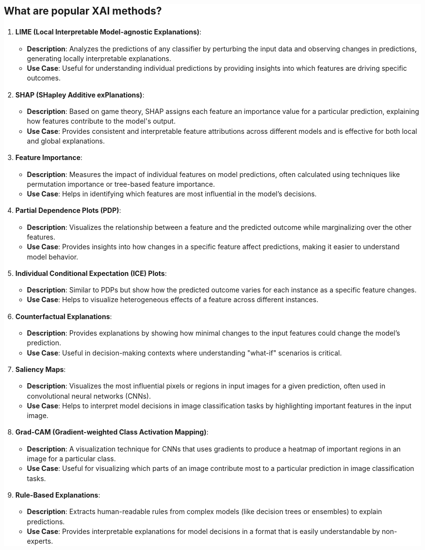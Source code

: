 ## What are popular XAI methods?

1. **LIME (Local Interpretable Model-agnostic Explanations)**:
   - **Description**: Analyzes the predictions of any classifier by perturbing the input data and observing changes in predictions, generating locally interpretable explanations.
   - **Use Case**: Useful for understanding individual predictions by providing insights into which features are driving specific outcomes.

2. **SHAP (SHapley Additive exPlanations)**:
   - **Description**: Based on game theory, SHAP assigns each feature an importance value for a particular prediction, explaining how features contribute to the model's output.
   - **Use Case**: Provides consistent and interpretable feature attributions across different models and is effective for both local and global explanations.

3. **Feature Importance**:
   - **Description**: Measures the impact of individual features on model predictions, often calculated using techniques like permutation importance or tree-based feature importance.
   - **Use Case**: Helps in identifying which features are most influential in the model’s decisions.

4. **Partial Dependence Plots (PDP)**:
   - **Description**: Visualizes the relationship between a feature and the predicted outcome while marginalizing over the other features.
   - **Use Case**: Provides insights into how changes in a specific feature affect predictions, making it easier to understand model behavior.

5. **Individual Conditional Expectation (ICE) Plots**:
   - **Description**: Similar to PDPs but show how the predicted outcome varies for each instance as a specific feature changes.
   - **Use Case**: Helps to visualize heterogeneous effects of a feature across different instances.

6. **Counterfactual Explanations**:
   - **Description**: Provides explanations by showing how minimal changes to the input features could change the model’s prediction.
   - **Use Case**: Useful in decision-making contexts where understanding "what-if" scenarios is critical.

7. **Saliency Maps**:
   - **Description**: Visualizes the most influential pixels or regions in input images for a given prediction, often used in convolutional neural networks (CNNs).
   - **Use Case**: Helps to interpret model decisions in image classification tasks by highlighting important features in the input image.

8. **Grad-CAM (Gradient-weighted Class Activation Mapping)**:
   - **Description**: A visualization technique for CNNs that uses gradients to produce a heatmap of important regions in an image for a particular class.
   - **Use Case**: Useful for visualizing which parts of an image contribute most to a particular prediction in image classification tasks.

9. **Rule-Based Explanations**:
   - **Description**: Extracts human-readable rules from complex models (like decision trees or ensembles) to explain predictions.
   - **Use Case**: Provides interpretable explanations for model decisions in a format that is easily understandable by non-experts.
